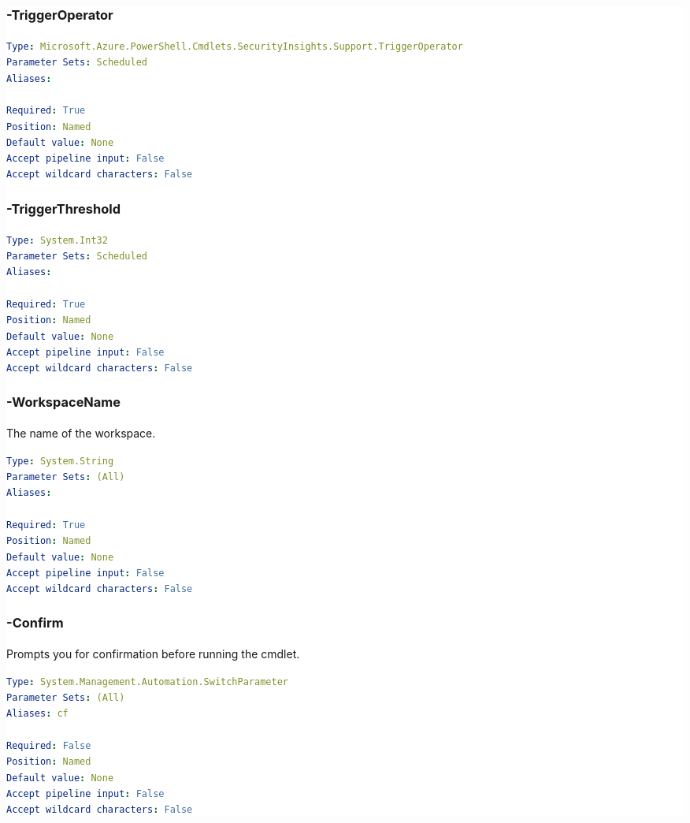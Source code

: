 ### -TriggerOperator

```yaml
Type: Microsoft.Azure.PowerShell.Cmdlets.SecurityInsights.Support.TriggerOperator
Parameter Sets: Scheduled
Aliases:

Required: True
Position: Named
Default value: None
Accept pipeline input: False
Accept wildcard characters: False
```

### -TriggerThreshold

```yaml
Type: System.Int32
Parameter Sets: Scheduled
Aliases:

Required: True
Position: Named
Default value: None
Accept pipeline input: False
Accept wildcard characters: False
```

### -WorkspaceName
The name of the workspace.

```yaml
Type: System.String
Parameter Sets: (All)
Aliases:

Required: True
Position: Named
Default value: None
Accept pipeline input: False
Accept wildcard characters: False
```

### -Confirm
Prompts you for confirmation before running the cmdlet.

```yaml
Type: System.Management.Automation.SwitchParameter
Parameter Sets: (All)
Aliases: cf

Required: False
Position: Named
Default value: None
Accept pipeline input: False
Accept wildcard characters: False
```

